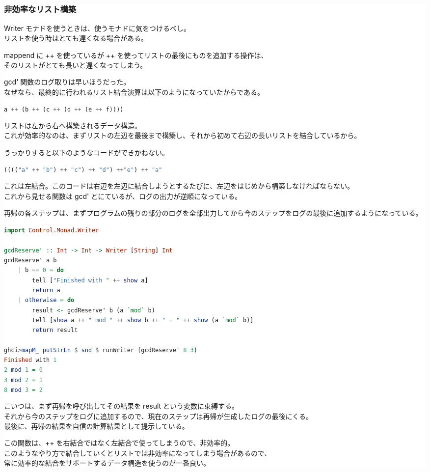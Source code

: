 ### 非効率なリスト構築

Writer モナドを使うときは、使うモナドに気をつけるべし。  
リストを使う時はとても遅くなる場合がある。

mappend に ++ を使っているが ++ を使ってリストの最後にものを追加する操作は、  
そのリストがとても長いと遅くなってしまう。

gcd' 関数のログ取りは早いほうだった。  
なぜなら、最終的に行われるリスト結合演算は以下のようになっていたからである。

```haskell
a ++ (b ++ (c ++ (d ++ (e ++ f))))
```

リストは左から右へ構築されるデータ構造。  
これが効率的なのは、まずリストの左辺を最後まで構築し、それから初めて右辺の長いリストを結合しているから。

うっかりすると以下のようなコードができかねない。

```haskell
(((("a" ++ "b") ++ "c") ++ "d") ++"e") ++ "a"
```

これは左結合。このコードは右辺を左辺に結合しようとするたびに、左辺をはじめから構築しなければならない。  
これから見せる関数は gcd' とにているが、ログの出力が逆順になっている。

再帰の各ステップは、まずプログラムの残りの部分のログを全部出力してから今のステップをログの最後に追加するようになっている。

```haskell
import Control.Monad.Writer

gcdReserve' :: Int -> Int -> Writer [String] Int
gcdReserve' a b
    | b == 0 = do
        tell ["Finished with " ++ show a]
        return a
    | otherwise = do
        result <- gcdReserve' b (a `mod` b)
        tell [show a ++ " mod " ++ show b ++ " = " ++ show (a `mod` b)]
        return result

ghci>mapM_ putStrLn $ snd $ runWriter (gcdReserve' 8 3)
Finished with 1
2 mod 1 = 0
3 mod 2 = 1
8 mod 3 = 2
```

こいつは、まず再帰を呼び出してその結果を result という変数に束縛する。  
それから今のステップをログに追加するので、現在のステップは再帰が生成したログの最後にくる。  
最後に、再帰の結果を自信の計算結果として提示している。

この関数は、++ を右結合ではなく左結合で使ってしまうので、非効率的。  
このようなやり方で結合していくとリストでは非効率になってしまう場合があるので、  
常に効率的な結合をサポートするデータ構造を使うのが一番良い。
